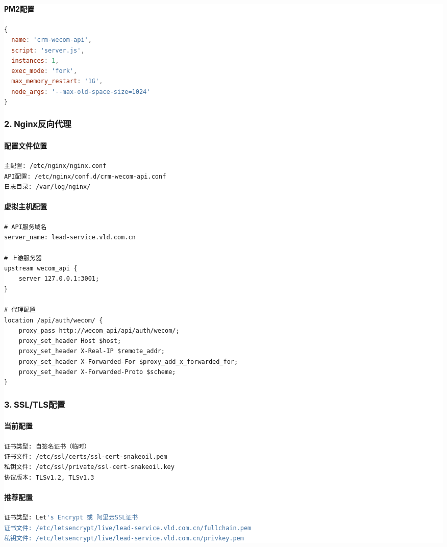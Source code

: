 #### PM2配置
```javascript
{
  name: 'crm-wecom-api',
  script: 'server.js',
  instances: 1,
  exec_mode: 'fork',
  max_memory_restart: '1G',
  node_args: '--max-old-space-size=1024'
}
```

### 2. Nginx反向代理

#### 配置文件位置
```bash
主配置: /etc/nginx/nginx.conf
API配置: /etc/nginx/conf.d/crm-wecom-api.conf
日志目录: /var/log/nginx/
```

#### 虚拟主机配置
```nginx
# API服务域名
server_name: lead-service.vld.com.cn

# 上游服务器
upstream wecom_api {
    server 127.0.0.1:3001;
}

# 代理配置
location /api/auth/wecom/ {
    proxy_pass http://wecom_api/api/auth/wecom/;
    proxy_set_header Host $host;
    proxy_set_header X-Real-IP $remote_addr;
    proxy_set_header X-Forwarded-For $proxy_add_x_forwarded_for;
    proxy_set_header X-Forwarded-Proto $scheme;
}
```

### 3. SSL/TLS配置

#### 当前配置
```bash
证书类型: 自签名证书（临时）
证书文件: /etc/ssl/certs/ssl-cert-snakeoil.pem
私钥文件: /etc/ssl/private/ssl-cert-snakeoil.key
协议版本: TLSv1.2, TLSv1.3
```

#### 推荐配置
```bash
证书类型: Let's Encrypt 或 阿里云SSL证书
证书文件: /etc/letsencrypt/live/lead-service.vld.com.cn/fullchain.pem
私钥文件: /etc/letsencrypt/live/lead-service.vld.com.cn/privkey.pem
```
